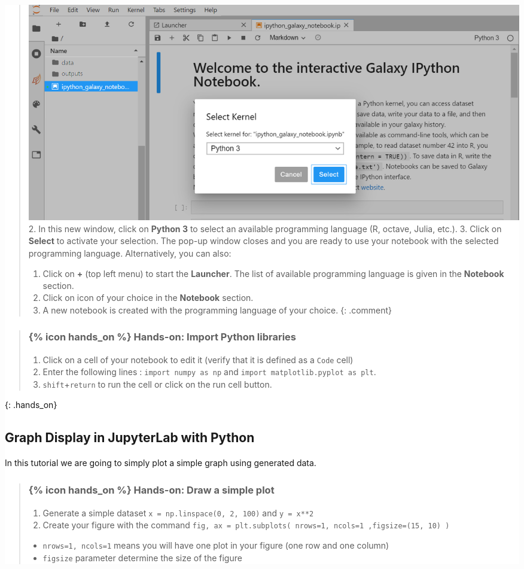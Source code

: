 > ![jupyterlab switch kernel](../../images/jupyterlab_switch_kernel.png)
> 2. In this new window, click on **Python 3** to select an available programming language (R, octave, Julia, etc.).
> 3. Click on **Select** to activate your selection. The pop-up window closes and you are ready to use your notebook with the selected programming language.
>    Alternatively, you can also:
> 1. Click on **+** (top left menu) to start the **Launcher**. The list of available programming language is given in the **Notebook** section.
> 2. Click on icon of your choice in the **Notebook** section.
> 3. A new notebook is created with the programming language of your choice.
{: .comment}

> ### {% icon hands_on %} Hands-on: Import Python libraries
>
> 1. Click on a cell of your notebook to edit it (verify that it is defined as a `Code` cell)
> 2. Enter the following lines : `import numpy as np` and `import matplotlib.pyplot as plt`.
> 3. `shift`+`return` to run the cell or click on the run cell button.
>
{: .hands_on}

## Graph Display in JupyterLab with Python

In this tutorial we are going to simply plot a simple graph using generated data.

> ### {% icon hands_on %} Hands-on: Draw a simple plot
>
> 1. Generate a simple dataset `x = np.linspace(0, 2, 100)` and `y = x**2`
> 2. Create your figure with the command `fig, ax = plt.subplots( nrows=1, ncols=1 ,figsize=(15, 10) )`
>   -  `nrows=1, ncols=1` means you will have one plot in your figure (one row and one column)
>   -  `figsize` parameter determine the size of the figure